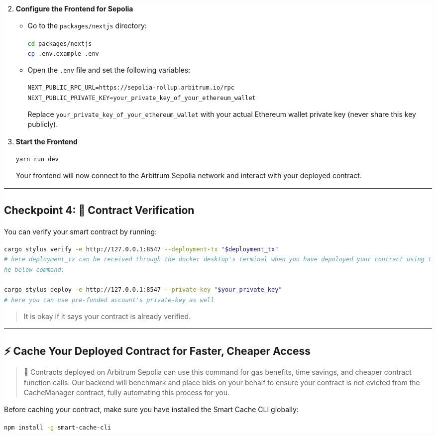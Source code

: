 2. **Configure the Frontend for Sepolia**

   - Go to the `packages/nextjs` directory:
     ```bash
     cd packages/nextjs
     cp .env.example .env
     ```
   - Open the `.env` file and set the following variables:
     ```env
     NEXT_PUBLIC_RPC_URL=https://sepolia-rollup.arbitrum.io/rpc
     NEXT_PUBLIC_PRIVATE_KEY=your_private_key_of_your_ethereum_wallet
     ```
     Replace `your_private_key_of_your_ethereum_wallet` with your actual Ethereum wallet private key (never share this key publicly).

3. **Start the Frontend**

   ```bash
   yarn run dev
   ```
   Your frontend will now connect to the Arbitrum Sepolia network and interact with your deployed contract.

---

## Checkpoint 4: 📜 Contract Verification

You can verify your smart contract by running:

```bash
cargo stylus verify -e http://127.0.0.1:8547 --deployment-tx "$deployment_tx"
# here deployment_tx can be received through the docker desktop's terminal when you have depoloyed your contract using the below command:

cargo stylus deploy -e http://127.0.0.1:8547 --private-key "$your_private_key"
# here you can use pre-funded account's private-key as well
```

> It is okay if it says your contract is already verified. 


---

## ⚡️ Cache Your Deployed Contract for Faster, Cheaper Access

> 📖 Contracts deployed on Arbitrum Sepolia can use this command for gas benefits, time savings, and cheaper contract function calls. Our backend will benchmark and place bids on your behalf to ensure your contract is not evicted from the CacheManager contract, fully automating this process for you.

Before caching your contract, make sure you have installed the Smart Cache CLI globally:

```bash
npm install -g smart-cache-cli
```
